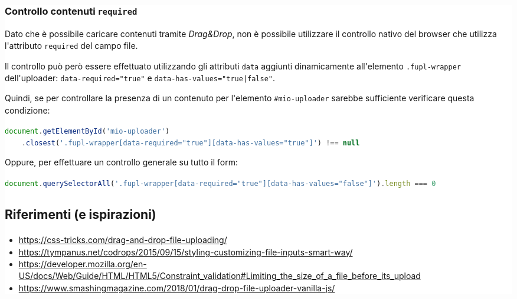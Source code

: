 
### Controllo contenuti `required`

Dato che è possibile caricare contenuti tramite *Drag&Drop*, non è possibile utilizzare il controllo nativo del browser che utilizza l'attributo `required` del campo file.

Il controllo può però essere effettuato utilizzando gli attributi `data` aggiunti dinamicamente all'elemento `.fupl-wrapper` dell'uploader: `data-required="true"` e `data-has-values="true|false"`.

Quindi, se per controllare la presenza di un contenuto per l'elemento `#mio-uploader` sarebbe sufficiente verificare questa condizione:

```javascript
document.getElementById('mio-uploader')
    .closest('.fupl-wrapper[data-required="true"][data-has-values="true"]') !== null
```

Oppure, per effettuare un controllo generale su tutto il form:

```javascript
document.querySelectorAll('.fupl-wrapper[data-required="true"][data-has-values="false"]').length === 0
```

## Riferimenti (e ispirazioni)
- <https://css-tricks.com/drag-and-drop-file-uploading/>
- <https://tympanus.net/codrops/2015/09/15/styling-customizing-file-inputs-smart-way/>
- <https://developer.mozilla.org/en-US/docs/Web/Guide/HTML/HTML5/Constraint_validation#Limiting_the_size_of_a_file_before_its_upload>
- <https://www.smashingmagazine.com/2018/01/drag-drop-file-uploader-vanilla-js/>
